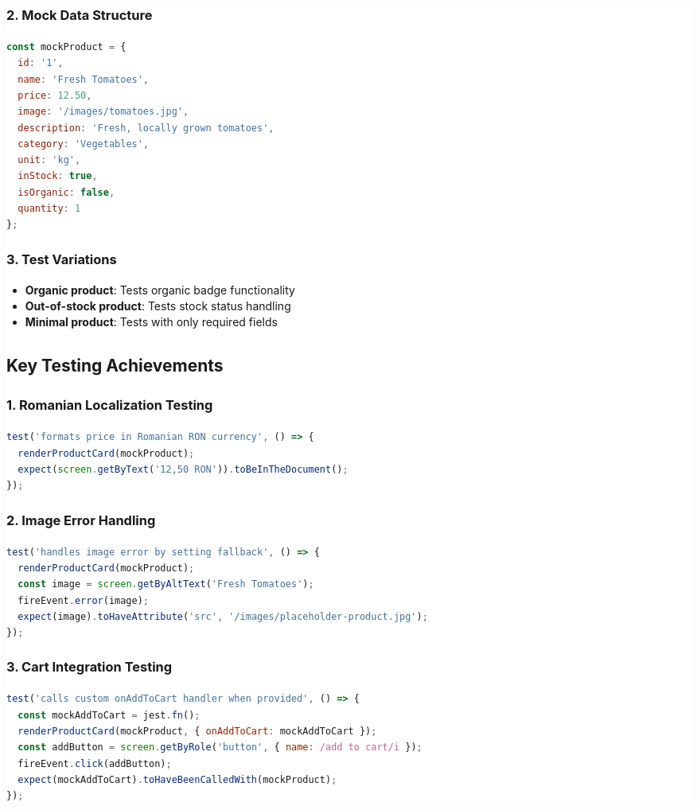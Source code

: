### 2. Mock Data Structure
```javascript
const mockProduct = {
  id: '1',
  name: 'Fresh Tomatoes',
  price: 12.50,
  image: '/images/tomatoes.jpg',
  description: 'Fresh, locally grown tomatoes',
  category: 'Vegetables',
  unit: 'kg',
  inStock: true,
  isOrganic: false,
  quantity: 1
};
```

### 3. Test Variations
- **Organic product**: Tests organic badge functionality
- **Out-of-stock product**: Tests stock status handling
- **Minimal product**: Tests with only required fields

## Key Testing Achievements

### 1. Romanian Localization Testing
```javascript
test('formats price in Romanian RON currency', () => {
  renderProductCard(mockProduct);
  expect(screen.getByText('12,50 RON')).toBeInTheDocument();
});
```

### 2. Image Error Handling
```javascript
test('handles image error by setting fallback', () => {
  renderProductCard(mockProduct);
  const image = screen.getByAltText('Fresh Tomatoes');
  fireEvent.error(image);
  expect(image).toHaveAttribute('src', '/images/placeholder-product.jpg');
});
```

### 3. Cart Integration Testing
```javascript
test('calls custom onAddToCart handler when provided', () => {
  const mockAddToCart = jest.fn();
  renderProductCard(mockProduct, { onAddToCart: mockAddToCart });
  const addButton = screen.getByRole('button', { name: /add to cart/i });
  fireEvent.click(addButton);
  expect(mockAddToCart).toHaveBeenCalledWith(mockProduct);
});
```
